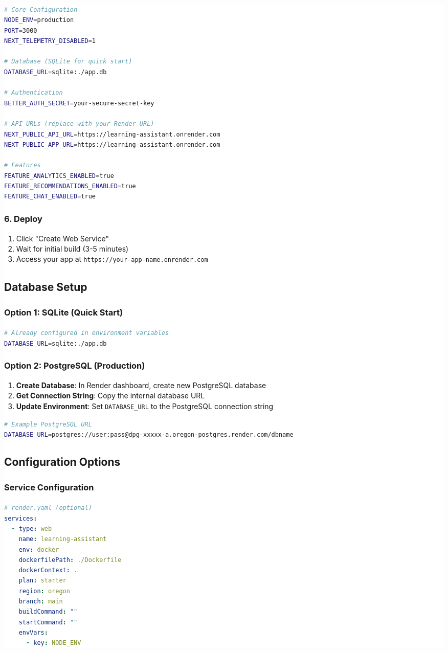 ```bash
# Core Configuration
NODE_ENV=production
PORT=3000
NEXT_TELEMETRY_DISABLED=1

# Database (SQLite for quick start)
DATABASE_URL=sqlite:./app.db

# Authentication
BETTER_AUTH_SECRET=your-secure-secret-key

# API URLs (replace with your Render URL)
NEXT_PUBLIC_API_URL=https://learning-assistant.onrender.com
NEXT_PUBLIC_APP_URL=https://learning-assistant.onrender.com

# Features
FEATURE_ANALYTICS_ENABLED=true
FEATURE_RECOMMENDATIONS_ENABLED=true
FEATURE_CHAT_ENABLED=true
```

### 6. Deploy
1. Click "Create Web Service"
2. Wait for initial build (3-5 minutes)
3. Access your app at `https://your-app-name.onrender.com`

## Database Setup

### Option 1: SQLite (Quick Start)
```bash
# Already configured in environment variables
DATABASE_URL=sqlite:./app.db
```

### Option 2: PostgreSQL (Production)
1. **Create Database**: In Render dashboard, create new PostgreSQL database
2. **Get Connection String**: Copy the internal database URL
3. **Update Environment**: Set `DATABASE_URL` to the PostgreSQL connection string

```bash
# Example PostgreSQL URL
DATABASE_URL=postgres://user:pass@dpg-xxxxx-a.oregon-postgres.render.com/dbname
```

## Configuration Options

### Service Configuration
```yaml
# render.yaml (optional)
services:
  - type: web
    name: learning-assistant
    env: docker
    dockerfilePath: ./Dockerfile
    dockerContext: .
    plan: starter
    region: oregon
    branch: main
    buildCommand: ""
    startCommand: ""
    envVars:
      - key: NODE_ENV
```